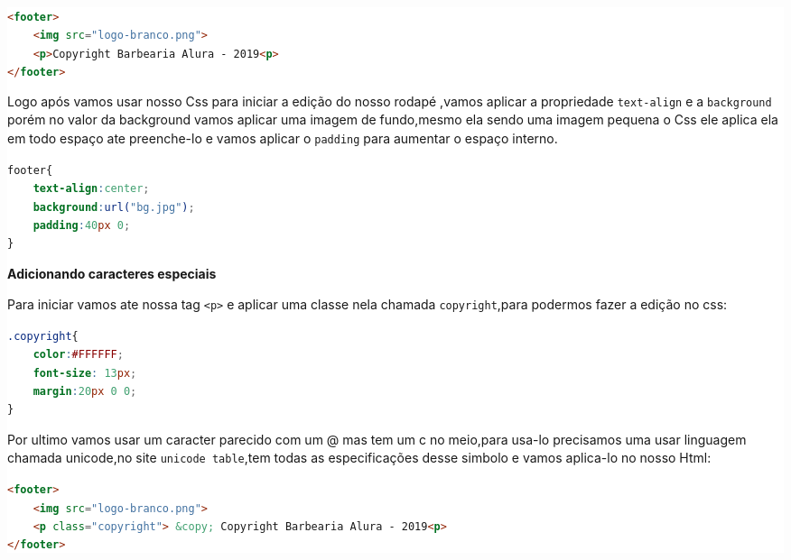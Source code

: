 ```html
<footer>
    <img src="logo-branco.png">
    <p>Copyright Barbearia Alura - 2019<p>
</footer> 
```
Logo após vamos usar nosso Css para iniciar a edição do nosso rodapé ,vamos aplicar a propriedade `text-align` e a `background` porém no valor da background vamos aplicar uma imagem de fundo,mesmo ela sendo uma imagem pequena o Css ele aplica ela em todo espaço ate preenche-lo e vamos aplicar o `padding` para aumentar o espaço interno.

```Css
footer{
    text-align:center;
    background:url("bg.jpg");
    padding:40px 0;
}
```

**Adicionando caracteres especiais**

Para iniciar vamos ate nossa tag `<p>` e aplicar uma classe nela chamada `copyright`,para podermos fazer a edição no css:

```Css
.copyright{
    color:#FFFFFF;
    font-size: 13px;
    margin:20px 0 0;
}
```
Por ultimo vamos usar um caracter parecido com um @ mas tem um c no meio,para usa-lo precisamos uma usar linguagem chamada unicode,no site `unicode table`,tem todas as especificações desse simbolo e vamos aplica-lo no nosso Html:

```Html
<footer>
    <img src="logo-branco.png">
    <p class="copyright"> &copy; Copyright Barbearia Alura - 2019<p>
</footer> 
```